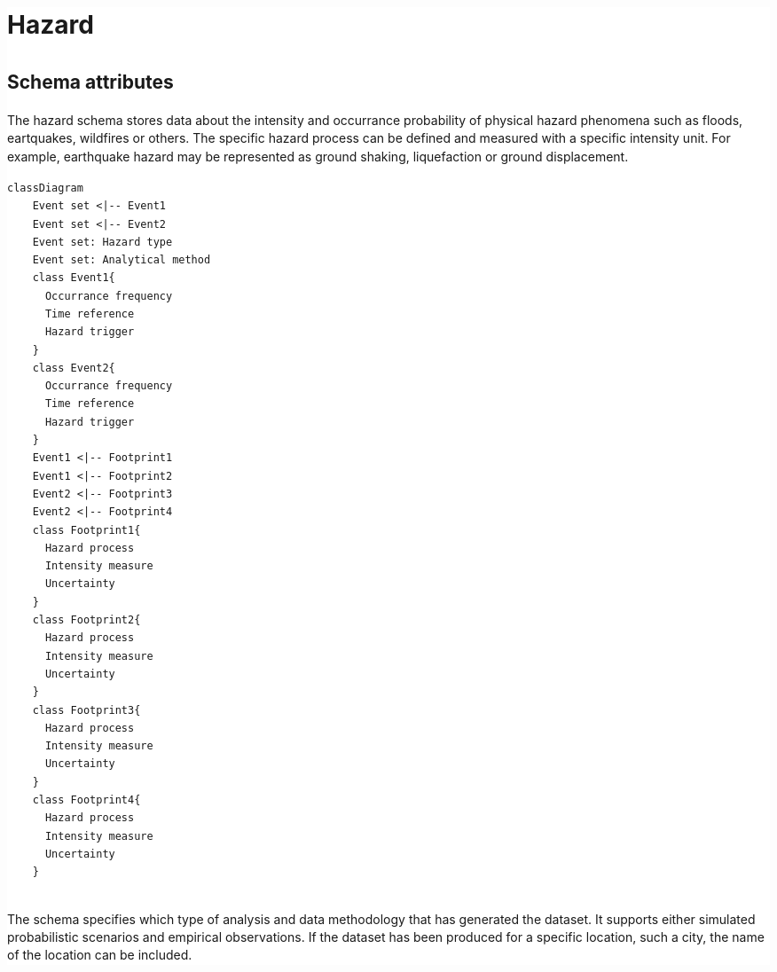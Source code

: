 # Hazard
## Schema attributes
The hazard schema stores data about the intensity and occurrance probability of physical hazard phenomena such as floods, eartquakes, wildfires or others. The specific hazard process can be defined and measured with a specific intensity unit. For example, earthquake hazard may be represented as ground shaking, liquefaction or ground displacement.

```mermaid
classDiagram
    Event set <|-- Event1
    Event set <|-- Event2
    Event set: Hazard type
    Event set: Analytical method
    class Event1{
      Occurrance frequency
      Time reference
      Hazard trigger
    }
    class Event2{
      Occurrance frequency
      Time reference
      Hazard trigger
    }
    Event1 <|-- Footprint1
    Event1 <|-- Footprint2
    Event2 <|-- Footprint3
    Event2 <|-- Footprint4
    class Footprint1{
      Hazard process
      Intensity measure
      Uncertainty
    }
    class Footprint2{
      Hazard process
      Intensity measure
      Uncertainty
    }
    class Footprint3{
      Hazard process
      Intensity measure
      Uncertainty
    }
    class Footprint4{
      Hazard process
      Intensity measure
      Uncertainty
    }
```
<br>
The schema specifies which type of analysis and data methodology that has generated the dataset. It supports either simulated probabilistic scenarios and empirical observations. If the dataset has been produced for a specific location, such a city, the name of the location can be included.
